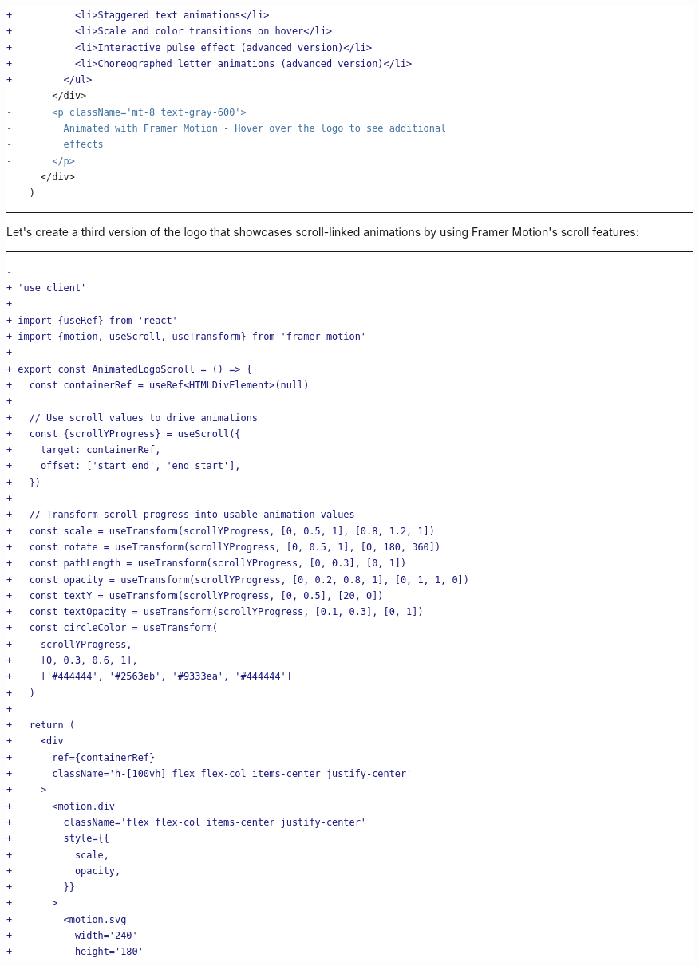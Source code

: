 ```diff
+           <li>Staggered text animations</li>
+           <li>Scale and color transitions on hover</li>
+           <li>Interactive pulse effect (advanced version)</li>
+           <li>Choreographed letter animations (advanced version)</li>
+         </ul>
        </div>
-       <p className='mt-8 text-gray-600'>
-         Animated with Framer Motion - Hover over the logo to see additional
-         effects
-       </p>
      </div>
    )
```

---

Let's create a third version of the logo that showcases scroll-linked animations by using Framer Motion's scroll features:

---

```diff
- 
+ 'use client'
+ 
+ import {useRef} from 'react'
+ import {motion, useScroll, useTransform} from 'framer-motion'
+ 
+ export const AnimatedLogoScroll = () => {
+   const containerRef = useRef<HTMLDivElement>(null)
+ 
+   // Use scroll values to drive animations
+   const {scrollYProgress} = useScroll({
+     target: containerRef,
+     offset: ['start end', 'end start'],
+   })
+ 
+   // Transform scroll progress into usable animation values
+   const scale = useTransform(scrollYProgress, [0, 0.5, 1], [0.8, 1.2, 1])
+   const rotate = useTransform(scrollYProgress, [0, 0.5, 1], [0, 180, 360])
+   const pathLength = useTransform(scrollYProgress, [0, 0.3], [0, 1])
+   const opacity = useTransform(scrollYProgress, [0, 0.2, 0.8, 1], [0, 1, 1, 0])
+   const textY = useTransform(scrollYProgress, [0, 0.5], [20, 0])
+   const textOpacity = useTransform(scrollYProgress, [0.1, 0.3], [0, 1])
+   const circleColor = useTransform(
+     scrollYProgress,
+     [0, 0.3, 0.6, 1],
+     ['#444444', '#2563eb', '#9333ea', '#444444']
+   )
+ 
+   return (
+     <div
+       ref={containerRef}
+       className='h-[100vh] flex flex-col items-center justify-center'
+     >
+       <motion.div
+         className='flex flex-col items-center justify-center'
+         style={{
+           scale,
+           opacity,
+         }}
+       >
+         <motion.svg
+           width='240'
+           height='180'
```